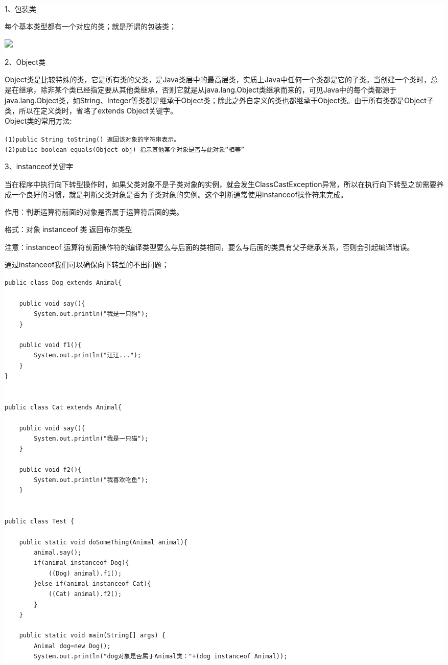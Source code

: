 1、包装类

每个基本类型都有一个对应的类；就是所谓的包装类；

![](/assets/保证类.jpg)

2、Object类

Object类是比较特殊的类，它是所有类的父类，是Java类层中的最高层类，实质上Java中任何一个类都是它的子类。当创建一个类时，总是在继承，除非某个类已经指定要从其他类继承，否则它就是从java.lang.Object类继承而来的，可见Java中的每个类都源于java.lang.Object类，如String、Integer等类都是继承于Object类；除此之外自定义的类也都继承于Object类。由于所有类都是Object子类，所以在定义类时，省略了extends Object关键字。  
Object类的常用方法:

```
(1)public String toString() 返回该对象的字符串表示。
(2)public boolean equals(Object obj) 指示其他某个对象是否与此对象“相等”
```

3、instanceof关键字

当在程序中执行向下转型操作时，如果父类对象不是子类对象的实例，就会发生ClassCastException异常，所以在执行向下转型之前需要养成一个良好的习惯，就是判断父类对象是否为子类对象的实例。这个判断通常使用instanceof操作符来完成。

作用：判断运算符前面的对象是否属于运算符后面的类。

格式：对象 instanceof 类 返回布尔类型

注意：instanceof 运算符前面操作符的编译类型要么与后面的类相同，要么与后面的类具有父子继承关系，否则会引起编译错误。

通过instanceof我们可以确保向下转型的不出问题；

```
public class Dog extends Animal{

    public void say(){
        System.out.println("我是一只狗");
    }

    public void f1(){
        System.out.println("汪汪...");
    }
}


public class Cat extends Animal{

    public void say(){
        System.out.println("我是一只猫");
    }

    public void f2(){
        System.out.println("我喜欢吃鱼");
    }


public class Test {

    public static void doSomeThing(Animal animal){
        animal.say();
        if(animal instanceof Dog){
            ((Dog) animal).f1();
        }else if(animal instanceof Cat){
            ((Cat) animal).f2();
        }
    }

    public static void main(String[] args) {
        Animal dog=new Dog();
        System.out.println("dog对象是否属于Animal类："+(dog instanceof Animal));
```